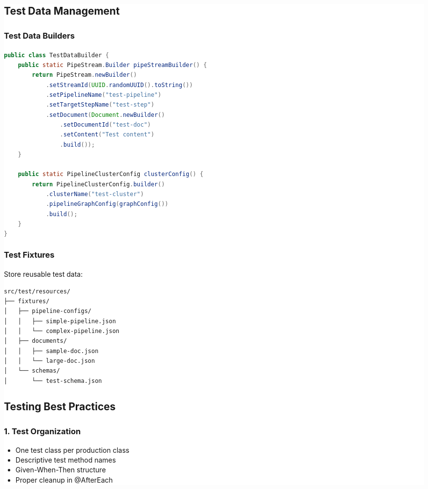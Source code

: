 ## Test Data Management

### Test Data Builders

```java
public class TestDataBuilder {
    public static PipeStream.Builder pipeStreamBuilder() {
        return PipeStream.newBuilder()
            .setStreamId(UUID.randomUUID().toString())
            .setPipelineName("test-pipeline")
            .setTargetStepName("test-step")
            .setDocument(Document.newBuilder()
                .setDocumentId("test-doc")
                .setContent("Test content")
                .build());
    }
    
    public static PipelineClusterConfig clusterConfig() {
        return PipelineClusterConfig.builder()
            .clusterName("test-cluster")
            .pipelineGraphConfig(graphConfig())
            .build();
    }
}
```

### Test Fixtures

Store reusable test data:
```
src/test/resources/
├── fixtures/
│   ├── pipeline-configs/
│   │   ├── simple-pipeline.json
│   │   └── complex-pipeline.json
│   ├── documents/
│   │   ├── sample-doc.json
│   │   └── large-doc.json
│   └── schemas/
│       └── test-schema.json
```

## Testing Best Practices

### 1. Test Organization

- One test class per production class
- Descriptive test method names
- Given-When-Then structure
- Proper cleanup in @AfterEach

